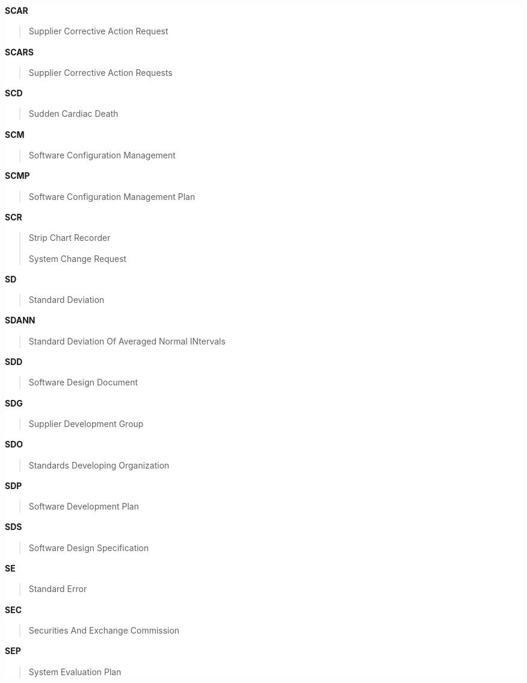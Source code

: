 **SCAR**

> Supplier Corrective Action Request

**SCARS**

> Supplier Corrective Action Requests

**SCD**

> Sudden Cardiac Death

**SCM**

> Software Configuration Management

**SCMP**

> Software Configuration Management Plan

**SCR**

> Strip Chart Recorder
>
> System Change Request

**SD**

> Standard Deviation

**SDANN**

> Standard Deviation Of Averaged Normal INtervals

**SDD**

> Software Design Document

**SDG**

> Supplier Development Group

**SDO**

> Standards Developing Organization

**SDP**

> Software Development Plan

**SDS**

> Software Design Specification

**SE**

> Standard Error

**SEC**

> Securities And Exchange Commission

**SEP**

> System Evaluation Plan
